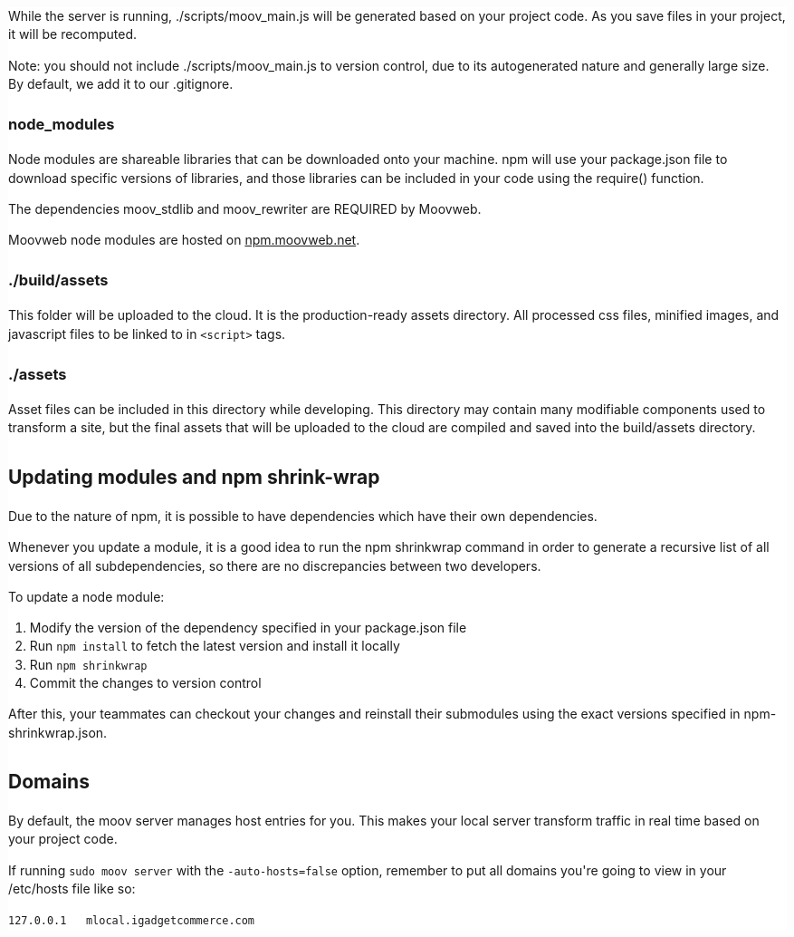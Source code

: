 While the server is running, ./scripts/moov_main.js will be generated based on your project code. As you save files in your project, it will be recomputed.

Note: you should not include ./scripts/moov_main.js to version control, due to its autogenerated nature and generally large size. By default, we add it to our .gitignore.


### node_modules

Node modules are shareable libraries that can be downloaded onto your machine. npm will use your package.json file to download specific versions of libraries, and those libraries can be included in your code using the require() function.

The dependencies moov_stdlib and moov_rewriter are REQUIRED by Moovweb.

Moovweb node modules are hosted on [npm.moovweb.net](https://npm.moovweb.net/).

### ./build/assets

This folder will be uploaded to the cloud. It is the production-ready assets directory. All processed css files, minified images, and javascript files to be linked to in `<script>` tags.

### ./assets

Asset files can be included in this directory while developing. This directory may contain many modifiable components used to transform a site, but the final assets that will be uploaded to the cloud are compiled and saved into the build/assets directory.

## Updating modules and npm shrink-wrap

Due to the nature of npm, it is possible to have dependencies which have their own dependencies.

Whenever you update a module, it is a good idea to run the npm shrinkwrap command in order to generate a recursive list of all versions of all subdependencies, so there are no discrepancies between two developers.

To update a node module:

1.  Modify the version of the dependency specified in your package.json file
2.  Run `npm install` to fetch the latest version and install it locally
3.  Run `npm shrinkwrap`
4.  Commit the changes to version control

After this, your teammates can checkout your changes and reinstall their submodules using the exact versions specified in npm-shrinkwrap.json.


## Domains

By default, the moov server manages host entries for you. This makes your local server transform traffic in real time based on your project code.

If running `sudo moov server` with the `-auto-hosts=false` option, remember to put all domains you're going to view in your /etc/hosts file like so:

    127.0.0.1   mlocal.igadgetcommerce.com
